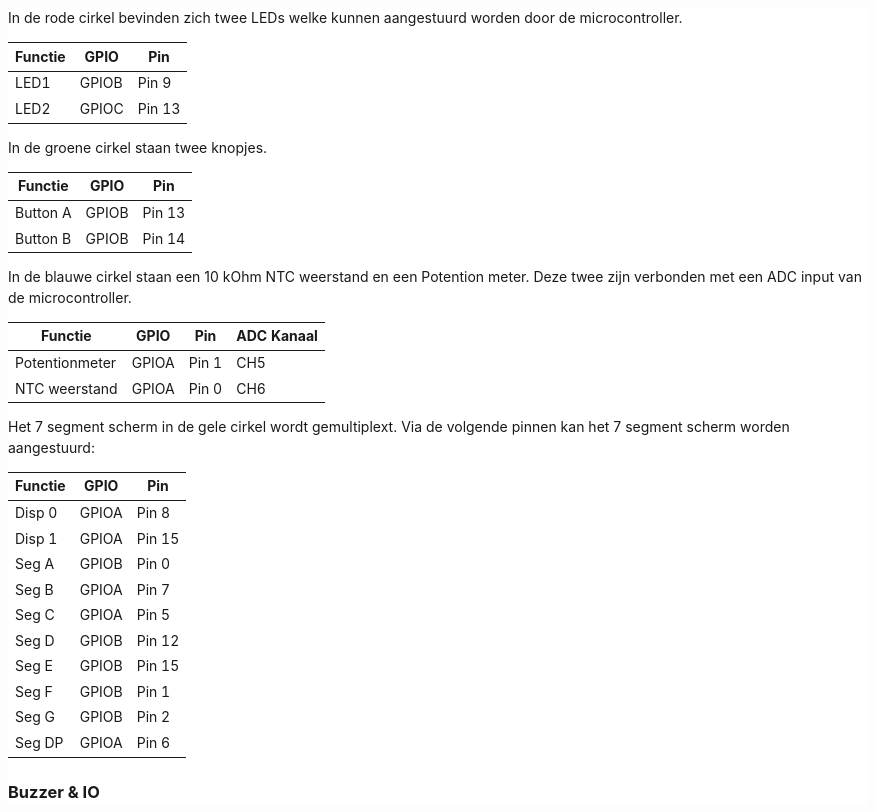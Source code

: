 In de rode cirkel bevinden zich twee LEDs welke kunnen aangestuurd worden door de microcontroller.

| Functie | GPIO | Pin | 
| ------- | ---- | --- |
| LED1 | GPIOB | Pin 9 |
| LED2 | GPIOC | Pin 13 |

In de groene cirkel staan twee knopjes.

| Functie | GPIO | Pin | 
| ------- | ---- | --- |
| Button A | GPIOB | Pin 13 |
| Button B | GPIOB | Pin 14 |

In de blauwe cirkel staan een 10 kOhm NTC weerstand en een Potention meter. Deze twee zijn verbonden met een ADC input van de microcontroller.

| Functie | GPIO | Pin |  ADC Kanaal |
| ------- | ---- | --- | ----------- |
| Potentionmeter | GPIOA | Pin 1 | CH5 |
| NTC weerstand  | GPIOA | Pin 0 | CH6 |


Het 7 segment scherm in de gele cirkel wordt gemultiplext. Via de volgende pinnen kan het 7 segment scherm worden aangestuurd:

| Functie | GPIO | Pin |
| ------- | ---- | --- |
| Disp 0 | GPIOA | Pin 8 |
| Disp 1 | GPIOA | Pin 15 | 
| Seg A | GPIOB | Pin 0 | 
| Seg B | GPIOA | Pin 7 | 
| Seg C | GPIOA | Pin 5 | 
| Seg D | GPIOB | Pin 12 | 
| Seg E | GPIOB | Pin 15 | 
| Seg F | GPIOB | Pin 1 | 
| Seg G | GPIOB | Pin 2 | 
| Seg DP | GPIOA | Pin 6 | 


### Buzzer & IO
